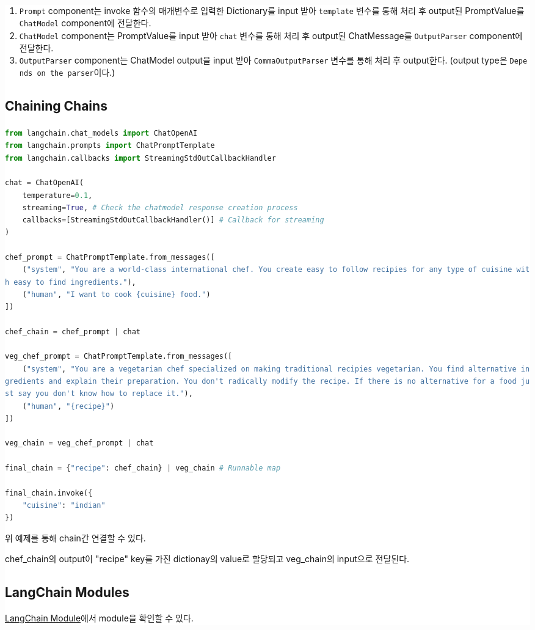 1. `Prompt` component는 invoke 함수의 매개변수로 입력한 Dictionary를 input 받아 `template` 변수를 통해 처리 후 output된 PromptValue를 `ChatModel` component에 전달한다.
2. `ChatModel` component는 PromptValue를 input 받아 `chat` 변수를 통해 처리 후 output된 ChatMessage를 `OutputParser` component에 전달한다.
3. `OutputParser` component는 ChatModel output을 input 받아 `CommaOutputParser` 변수를 통해 처리 후 output한다. (output type은 `Depends on the parser`이다.)

## Chaining Chains

```python
from langchain.chat_models import ChatOpenAI
from langchain.prompts import ChatPromptTemplate
from langchain.callbacks import StreamingStdOutCallbackHandler

chat = ChatOpenAI(
    temperature=0.1,
    streaming=True, # Check the chatmodel response creation process
    callbacks=[StreamingStdOutCallbackHandler()] # Callback for streaming
)

chef_prompt = ChatPromptTemplate.from_messages([
    ("system", "You are a world-class international chef. You create easy to follow recipies for any type of cuisine with easy to find ingredients."),
    ("human", "I want to cook {cuisine} food.")
])

chef_chain = chef_prompt | chat

veg_chef_prompt = ChatPromptTemplate.from_messages([
    ("system", "You are a vegetarian chef specialized on making traditional recipies vegetarian. You find alternative ingredients and explain their preparation. You don't radically modify the recipe. If there is no alternative for a food just say you don't know how to replace it."),
    ("human", "{recipe}")
])

veg_chain = veg_chef_prompt | chat

final_chain = {"recipe": chef_chain} | veg_chain # Runnable map

final_chain.invoke({
    "cuisine": "indian"
})
```

위 예제를 통해 chain간 연결할 수 있다.

chef_chain의 output이 "recipe" key를 가진 dictionay의 value로 할당되고 veg_chain의 input으로 전달된다.

## LangChain Modules

[LangChain Module][langchain-modules]에서 module을 확인할 수 있다.


[nomadcoders-fullstack-gpt]: https://nomadcoders.co/fullstack-gpt
[platform-openai]: https://platform.openai.com
[langchain]: https://www.langchain.com
[streamlit]: https://streamlit.io
[pinecone]: https://www.pinecone.io
[huggingface]: https://huggingface.co
[fastapi]: https://fastapi.tiangolo.com
[post-virtualenv]: https://applic8ion.github.io/posts/python-virtualenv/
[openai-models]: https://platform.openai.com/docs/models
[openai-deprecations]: https://platform.openai.com/docs/deprecations
[openai-pricing]: https://openai.com/pricing
[langchain-interface]: https://python.langchain.com/docs/expression_language/interface/
[langchain-modules]: https://python.langchain.com/docs/modules/